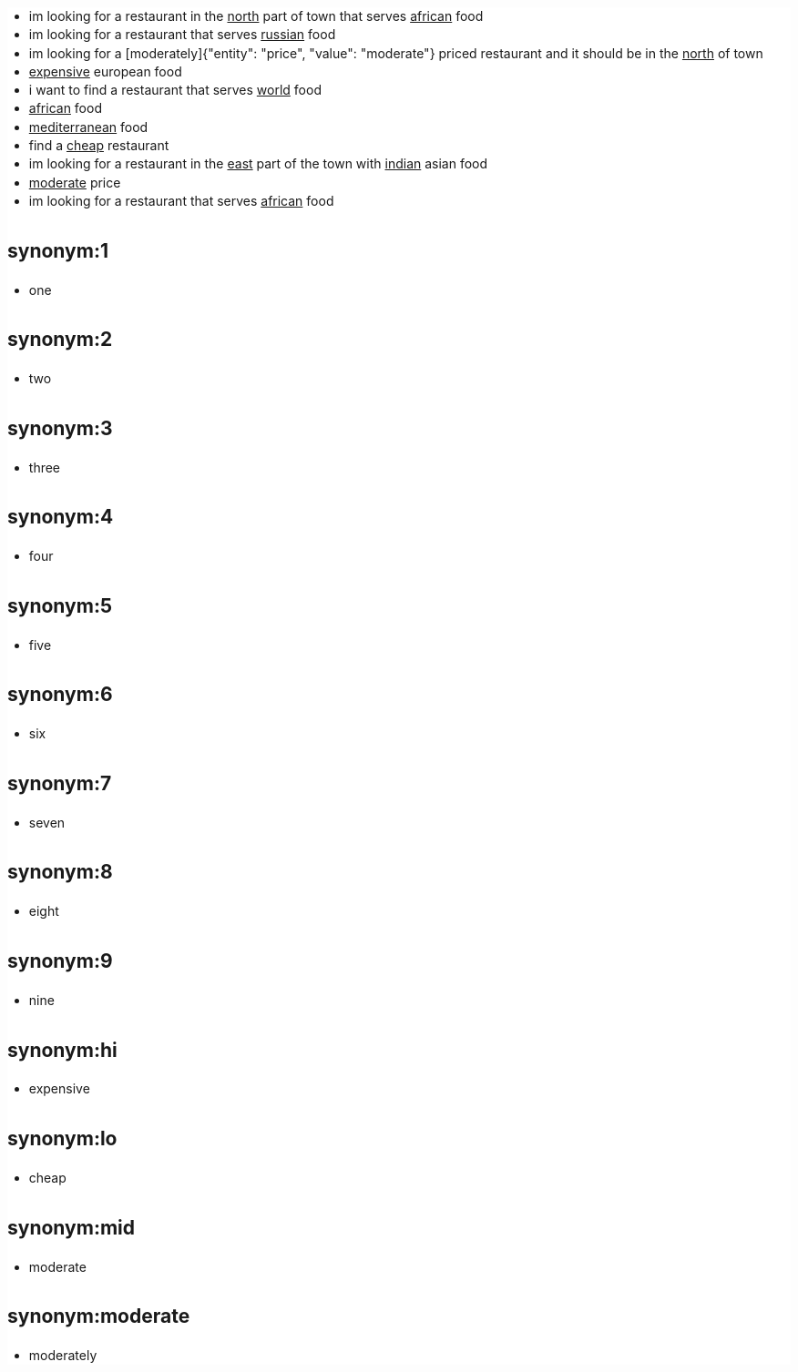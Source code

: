 - im looking for a restaurant in the [north](location) part of town that serves [african](cuisine) food
- im looking for a restaurant that serves [russian](cuisine) food
- im looking for a [moderately]{"entity": "price", "value": "moderate"} priced restaurant and it should be in the [north](location) of town
- [expensive](price) european food
- i want to find a restaurant that serves [world](cuisine) food
- [african](cuisine) food
- [mediterranean](cuisine) food
- find a [cheap](price) restaurant
- im looking for a restaurant in the [east](location) part of the town with [indian](cuisine) asian food
- [moderate](price) price
- im looking for a restaurant that serves [african](cuisine) food

## synonym:1
- one

## synonym:2
- two

## synonym:3
- three

## synonym:4
- four

## synonym:5
- five

## synonym:6
- six

## synonym:7
- seven

## synonym:8
- eight

## synonym:9
- nine

## synonym:hi
- expensive

## synonym:lo
- cheap

## synonym:mid
- moderate

## synonym:moderate
- moderately
